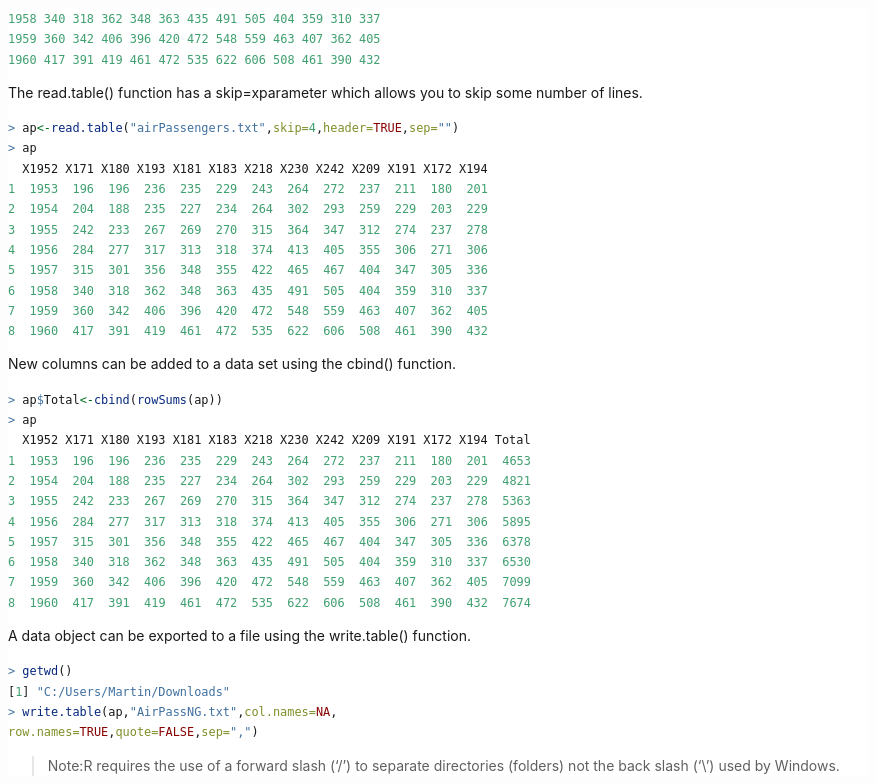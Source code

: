 ```r
1958 340 318 362 348 363 435 491 505 404 359 310 337
1959 360 342 406 396 420 472 548 559 463 407 362 405
1960 417 391 419 461 472 535 622 606 508 461 390 432
```
The read.table() function has a skip=xparameter which allows you to skip some number of lines.
```r
> ap<-read.table("airPassengers.txt",skip=4,header=TRUE,sep="")
> ap
  X1952 X171 X180 X193 X181 X183 X218 X230 X242 X209 X191 X172 X194
1  1953  196  196  236  235  229  243  264  272  237  211  180  201
2  1954  204  188  235  227  234  264  302  293  259  229  203  229
3  1955  242  233  267  269  270  315  364  347  312  274  237  278
4  1956  284  277  317  313  318  374  413  405  355  306  271  306
5  1957  315  301  356  348  355  422  465  467  404  347  305  336
6  1958  340  318  362  348  363  435  491  505  404  359  310  337
7  1959  360  342  406  396  420  472  548  559  463  407  362  405
8  1960  417  391  419  461  472  535  622  606  508  461  390  432
```
New columns can be added to a data set using the cbind() function.
```r
> ap$Total<-cbind(rowSums(ap))
> ap
  X1952 X171 X180 X193 X181 X183 X218 X230 X242 X209 X191 X172 X194 Total
1  1953  196  196  236  235  229  243  264  272  237  211  180  201  4653
2  1954  204  188  235  227  234  264  302  293  259  229  203  229  4821
3  1955  242  233  267  269  270  315  364  347  312  274  237  278  5363
4  1956  284  277  317  313  318  374  413  405  355  306  271  306  5895
5  1957  315  301  356  348  355  422  465  467  404  347  305  336  6378
6  1958  340  318  362  348  363  435  491  505  404  359  310  337  6530
7  1959  360  342  406  396  420  472  548  559  463  407  362  405  7099
8  1960  417  391  419  461  472  535  622  606  508  461  390  432  7674
```
A data object can be exported to a file using the write.table() function.

```r
> getwd()
[1] "C:/Users/Martin/Downloads"
> write.table(ap,"AirPassNG.txt",col.names=NA,
row.names=TRUE,quote=FALSE,sep=",")
```
> Note:R requires the use of a forward slash (‘/’) to separate directories (folders) not the back slash (‘\’) used by Windows.




